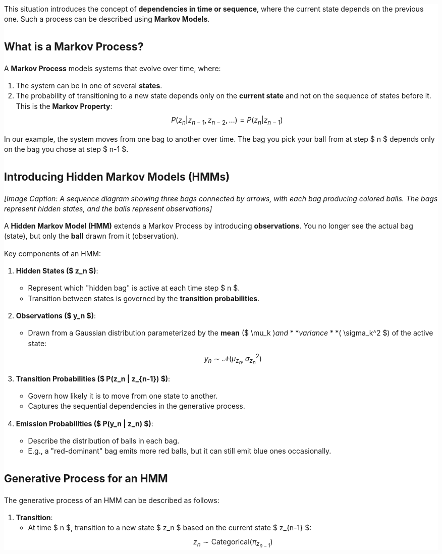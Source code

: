 This situation introduces the concept of **dependencies in time or sequence**, where the current state depends on the previous one. Such a process can be described using **Markov Models**.

## What is a Markov Process?

A **Markov Process** models systems that evolve over time, where:
1. The system can be in one of several **states**.
2. The probability of transitioning to a new state depends only on the **current state** and not on the sequence of states before it. This is the **Markov Property**:
   $$
   P(z_n | z_{n-1}, z_{n-2}, \dots) = P(z_n | z_{n-1})
   $$

In our example, the system moves from one bag to another over time. The bag you pick your ball from at step $ n $ depends only on the bag you chose at step $ n-1 $.

## Introducing Hidden Markov Models (HMMs)

*[Image Caption: A sequence diagram showing three bags connected by arrows, with each bag producing colored balls. The bags represent hidden states, and the balls represent observations]*

A **Hidden Markov Model (HMM)** extends a Markov Process by introducing **observations**. You no longer see the actual bag (state), but only the **ball** drawn from it (observation).

Key components of an HMM:
1. **Hidden States ($ z_n $)**:
   - Represent which "hidden bag" is active at each time step $ n $.
   - Transition between states is governed by the **transition probabilities**.

2. **Observations ($ y_n $)**:
   - Drawn from a Gaussian distribution parameterized by the **mean** ($ \mu_k $) and **variance** ($ \sigma_k^2 $) of the active state:
   $$
   y_n \sim \mathcal{N}(\mu_{z_n}, \sigma_{z_n}^2)
   $$

3. **Transition Probabilities ($ P(z_n \| z_{n-1}) $)**:
   - Govern how likely it is to move from one state to another.
   - Captures the sequential dependencies in the generative process.

4. **Emission Probabilities ($ P(y_n \| z_n) $)**:
   - Describe the distribution of balls in each bag.
   - E.g., a "red-dominant" bag emits more red balls, but it can still emit blue ones occasionally.

## Generative Process for an HMM

The generative process of an HMM can be described as follows:

1. **Transition**:
   - At time $ n $, transition to a new state $ z_n $ based on the current state $ z_{n-1} $:
   $$
   z_n \sim \text{Categorical}(\pi_{z_{n-1}})
   $$
